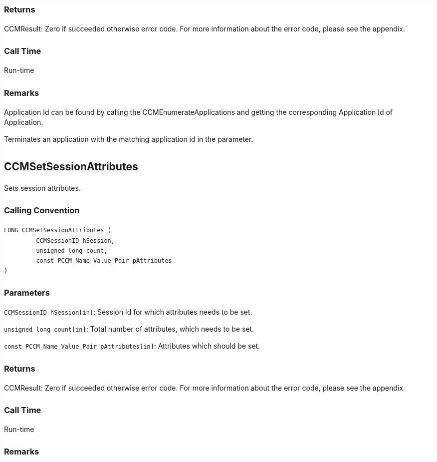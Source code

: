 ### Returns

CCMResult: Zero if succeeded otherwise error code. For more information about the error code, please see the appendix. 

### Call Time

Run-time





### Remarks

Application Id can be found by calling the CCMEnumerateApplications and getting the corresponding Application Id of Application.

Terminates an application with the matching application id in the parameter. 

## CCMSetSessionAttributes

Sets session attributes.

### Calling Convention

```
LONG CCMSetSessionAttributes (
         CCMSessionID hSession,
         unsigned long count,
         const PCCM_Name_Value_Pair pAttributes
)
```

### Parameters

`CCMSessionID hSession[in]`: Session Id for which attributes needs to be set.

`unsigned long count[in]`: Total number of attributes, which needs to be set.

`const PCCM_Name_Value_Pair pAttributes[in]`: Attributes which should be set.


### Returns

CCMResult: Zero if succeeded otherwise error code. For more information about the error code, please see the appendix. 

### Call Time

Run-time





### Remarks
